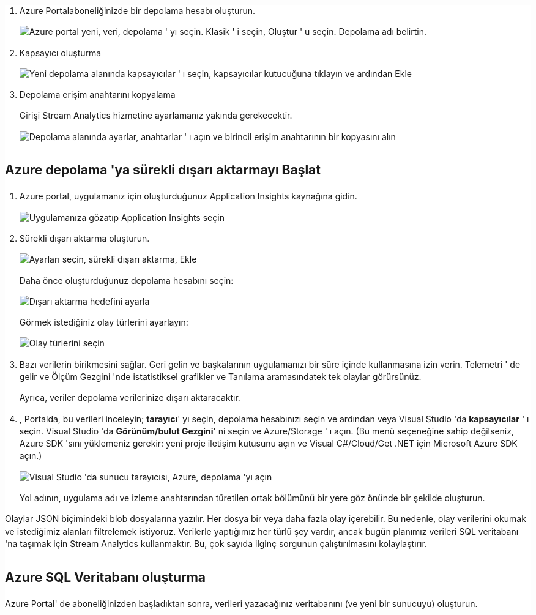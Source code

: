 1. [Azure Portal][portal]aboneliğinizde bir depolama hesabı oluşturun.
   
    ![Azure portal yeni, veri, depolama ' yı seçin. Klasik ' i seçin, Oluştur ' u seçin. Depolama adı belirtin.](./media/code-sample-export-sql-stream-analytics/040-store.png)
2. Kapsayıcı oluşturma
   
    ![Yeni depolama alanında kapsayıcılar ' ı seçin, kapsayıcılar kutucuğuna tıklayın ve ardından Ekle](./media/code-sample-export-sql-stream-analytics/050-container.png)
3. Depolama erişim anahtarını kopyalama
   
    Girişi Stream Analytics hizmetine ayarlamanız yakında gerekecektir.
   
    ![Depolama alanında ayarlar, anahtarlar ' ı açın ve birincil erişim anahtarının bir kopyasını alın](./media/code-sample-export-sql-stream-analytics/21-storage-key.png)

## <a name="start-continuous-export-to-azure-storage"></a>Azure depolama 'ya sürekli dışarı aktarmayı Başlat
1. Azure portal, uygulamanız için oluşturduğunuz Application Insights kaynağına gidin.
   
    ![Uygulamanıza gözatıp Application Insights seçin](./media/code-sample-export-sql-stream-analytics/060-browse.png)
2. Sürekli dışarı aktarma oluşturun.
   
    ![Ayarları seçin, sürekli dışarı aktarma, Ekle](./media/code-sample-export-sql-stream-analytics/070-export.png)

    Daha önce oluşturduğunuz depolama hesabını seçin:

    ![Dışarı aktarma hedefini ayarla](./media/code-sample-export-sql-stream-analytics/080-add.png)

    Görmek istediğiniz olay türlerini ayarlayın:

    ![Olay türlerini seçin](./media/code-sample-export-sql-stream-analytics/085-types.png)


1. Bazı verilerin birikmesini sağlar. Geri gelin ve başkalarının uygulamanızı bir süre içinde kullanmasına izin verin. Telemetri ' de gelir ve [Ölçüm Gezgini](../essentials/metrics-charts.md) 'nde istatistiksel grafikler ve [Tanılama aramasında](./diagnostic-search.md)tek tek olaylar görürsünüz. 
   
    Ayrıca, veriler depolama verilerinize dışarı aktaracaktır. 
2. , Portalda, bu verileri inceleyin; **tarayıcı**' yı seçin, depolama hesabınızı seçin ve ardından veya Visual Studio 'da **kapsayıcılar** ' ı seçin. Visual Studio 'da **Görünüm/bulut Gezgini**' ni seçin ve Azure/Storage ' ı açın. (Bu menü seçeneğine sahip değilseniz, Azure SDK 'sını yüklemeniz gerekir: yeni proje iletişim kutusunu açın ve Visual C#/Cloud/Get .NET için Microsoft Azure SDK açın.)
   
    ![Visual Studio 'da sunucu tarayıcısı, Azure, depolama 'yı açın](./media/code-sample-export-sql-stream-analytics/087-explorer.png)
   
    Yol adının, uygulama adı ve izleme anahtarından türetilen ortak bölümünü bir yere göz önünde bir şekilde oluşturun. 

Olaylar JSON biçimindeki blob dosyalarına yazılır. Her dosya bir veya daha fazla olay içerebilir. Bu nedenle, olay verilerini okumak ve istediğimiz alanları filtrelemek istiyoruz. Verilerle yaptığımız her türlü şey vardır, ancak bugün planımız verileri SQL veritabanı 'na taşımak için Stream Analytics kullanmaktır. Bu, çok sayıda ilginç sorgunun çalıştırılmasını kolaylaştırır.

## <a name="create-an-azure-sql-database"></a>Azure SQL Veritabanı oluşturma
[Azure Portal][portal]' de aboneliğinizden başladıktan sonra, verileri yazacağınız veritabanını (ve yeni bir sunucuyu) oluşturun.


[diagnostic]: ./diagnostic-search.md
[export]: ./export-telemetry.md
[metrics]: ../essentials/metrics-charts.md
[portal]: https://portal.azure.com/
[start]: ./app-insights-overview.md